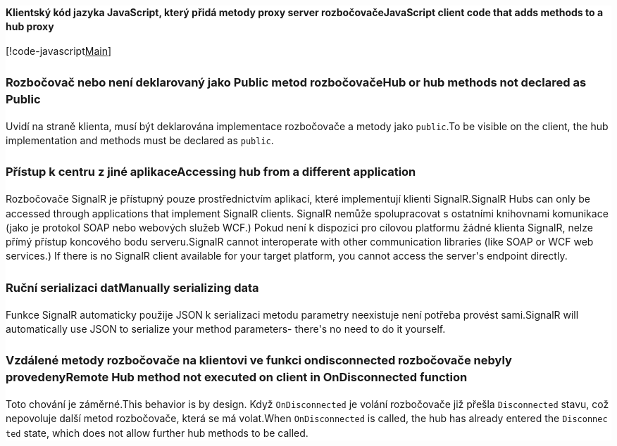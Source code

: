 <span data-ttu-id="8f9ab-151">**Klientský kód jazyka JavaScript, který přidá metody proxy server rozbočovače**</span><span class="sxs-lookup"><span data-stu-id="8f9ab-151">**JavaScript client code that adds methods to a hub proxy**</span></span>

[!code-javascript[Main](troubleshooting/samples/sample7.js)]

### <a name="hub-or-hub-methods-not-declared-as-public"></a><span data-ttu-id="8f9ab-152">Rozbočovač nebo není deklarovaný jako Public metod rozbočovače</span><span class="sxs-lookup"><span data-stu-id="8f9ab-152">Hub or hub methods not declared as Public</span></span>

<span data-ttu-id="8f9ab-153">Uvidí na straně klienta, musí být deklarována implementace rozbočovače a metody jako `public`.</span><span class="sxs-lookup"><span data-stu-id="8f9ab-153">To be visible on the client, the hub implementation and methods must be declared as `public`.</span></span>

### <a name="accessing-hub-from-a-different-application"></a><span data-ttu-id="8f9ab-154">Přístup k centru z jiné aplikace</span><span class="sxs-lookup"><span data-stu-id="8f9ab-154">Accessing hub from a different application</span></span>

<span data-ttu-id="8f9ab-155">Rozbočovače SignalR je přístupný pouze prostřednictvím aplikací, které implementují klienti SignalR.</span><span class="sxs-lookup"><span data-stu-id="8f9ab-155">SignalR Hubs can only be accessed through applications that implement SignalR clients.</span></span> <span data-ttu-id="8f9ab-156">SignalR nemůže spolupracovat s ostatními knihovnami komunikace (jako je protokol SOAP nebo webových služeb WCF.) Pokud není k dispozici pro cílovou platformu žádné klienta SignalR, nelze přímý přístup koncového bodu serveru.</span><span class="sxs-lookup"><span data-stu-id="8f9ab-156">SignalR cannot interoperate with other communication libraries (like SOAP or WCF web services.) If there is no SignalR client available for your target platform, you cannot access the server's endpoint directly.</span></span>

### <a name="manually-serializing-data"></a><span data-ttu-id="8f9ab-157">Ruční serializaci dat</span><span class="sxs-lookup"><span data-stu-id="8f9ab-157">Manually serializing data</span></span>

<span data-ttu-id="8f9ab-158">Funkce SignalR automaticky použije JSON k serializaci metodu parametry neexistuje není potřeba provést sami.</span><span class="sxs-lookup"><span data-stu-id="8f9ab-158">SignalR will automatically use JSON to serialize your method parameters- there's no need to do it yourself.</span></span>

### <a name="remote-hub-method-not-executed-on-client-in-ondisconnected-function"></a><span data-ttu-id="8f9ab-159">Vzdálené metody rozbočovače na klientovi ve funkci ondisconnected rozbočovače nebyly provedeny</span><span class="sxs-lookup"><span data-stu-id="8f9ab-159">Remote Hub method not executed on client in OnDisconnected function</span></span>

<span data-ttu-id="8f9ab-160">Toto chování je záměrné.</span><span class="sxs-lookup"><span data-stu-id="8f9ab-160">This behavior is by design.</span></span> <span data-ttu-id="8f9ab-161">Když `OnDisconnected` je volání rozbočovače již přešla `Disconnected` stavu, což nepovoluje další metod rozbočovače, která se má volat.</span><span class="sxs-lookup"><span data-stu-id="8f9ab-161">When `OnDisconnected` is called, the hub has already entered the `Disconnected` state, which does not allow further hub methods to be called.</span></span>
